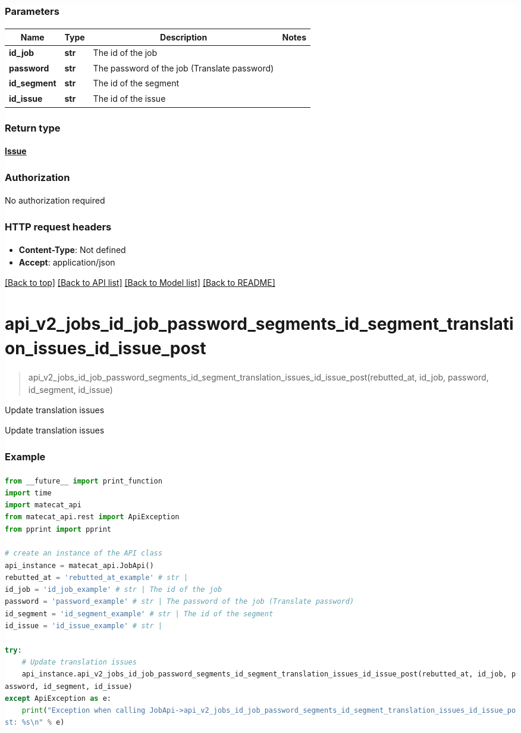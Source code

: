 ### Parameters

Name | Type | Description  | Notes
------------- | ------------- | ------------- | -------------
 **id_job** | **str**| The id of the job | 
 **password** | **str**| The password of the job (Translate password) | 
 **id_segment** | **str**| The id of the segment | 
 **id_issue** | **str**| The id of the issue | 

### Return type

[**Issue**](Issue.md)

### Authorization

No authorization required

### HTTP request headers

 - **Content-Type**: Not defined
 - **Accept**: application/json

[[Back to top]](#) [[Back to API list]](../README.md#documentation-for-api-endpoints) [[Back to Model list]](../README.md#documentation-for-models) [[Back to README]](../README.md)

# **api_v2_jobs_id_job_password_segments_id_segment_translation_issues_id_issue_post**
> api_v2_jobs_id_job_password_segments_id_segment_translation_issues_id_issue_post(rebutted_at, id_job, password, id_segment, id_issue)

Update translation issues

Update translation issues

### Example
```python
from __future__ import print_function
import time
import matecat_api
from matecat_api.rest import ApiException
from pprint import pprint

# create an instance of the API class
api_instance = matecat_api.JobApi()
rebutted_at = 'rebutted_at_example' # str | 
id_job = 'id_job_example' # str | The id of the job
password = 'password_example' # str | The password of the job (Translate password)
id_segment = 'id_segment_example' # str | The id of the segment
id_issue = 'id_issue_example' # str | 

try:
    # Update translation issues
    api_instance.api_v2_jobs_id_job_password_segments_id_segment_translation_issues_id_issue_post(rebutted_at, id_job, password, id_segment, id_issue)
except ApiException as e:
    print("Exception when calling JobApi->api_v2_jobs_id_job_password_segments_id_segment_translation_issues_id_issue_post: %s\n" % e)
```
